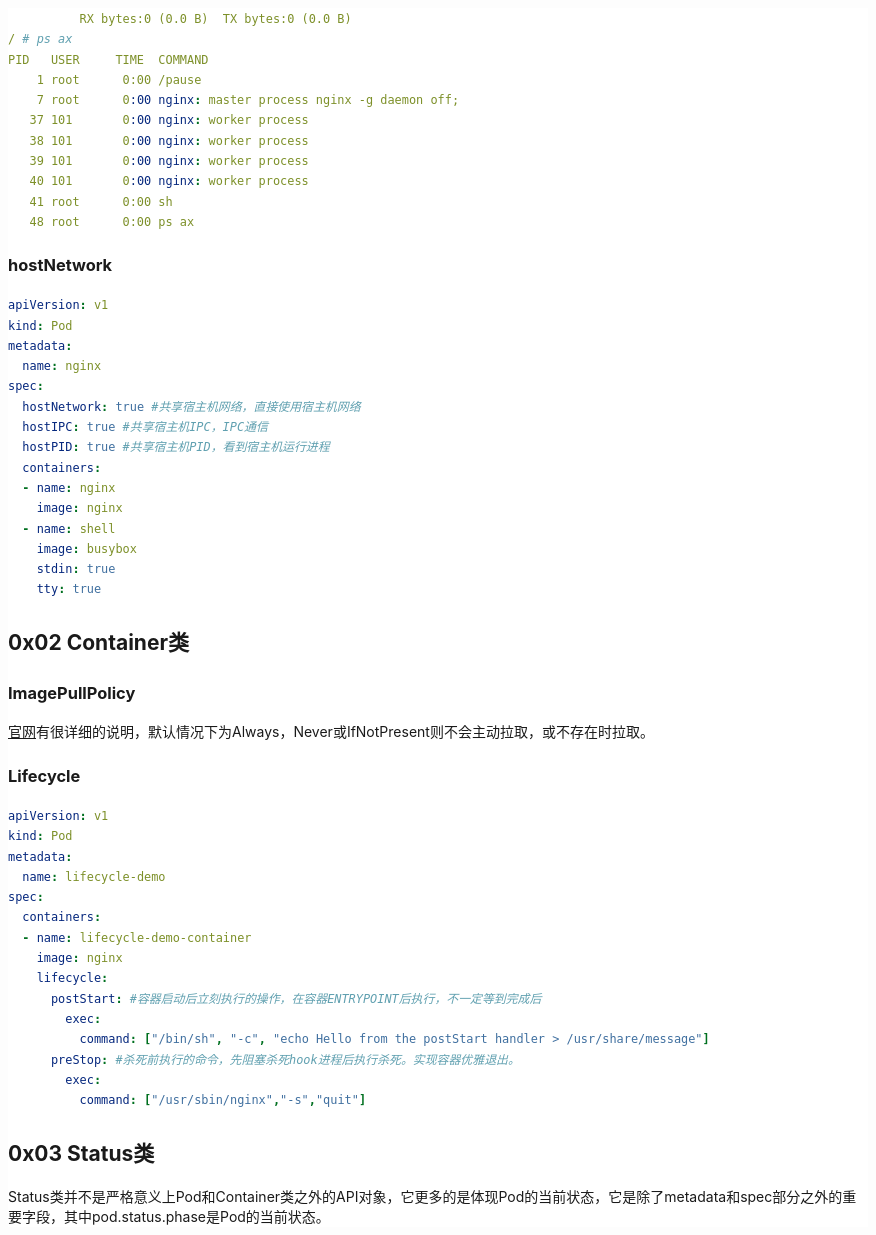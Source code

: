```yaml
          RX bytes:0 (0.0 B)  TX bytes:0 (0.0 B)
/ # ps ax
PID   USER     TIME  COMMAND
    1 root      0:00 /pause
    7 root      0:00 nginx: master process nginx -g daemon off;
   37 101       0:00 nginx: worker process
   38 101       0:00 nginx: worker process
   39 101       0:00 nginx: worker process
   40 101       0:00 nginx: worker process
   41 root      0:00 sh
   48 root      0:00 ps ax
```
### hostNetwork
```yaml
apiVersion: v1
kind: Pod
metadata:
  name: nginx
spec:
  hostNetwork: true #共享宿主机网络，直接使用宿主机网络
  hostIPC: true #共享宿主机IPC，IPC通信
  hostPID: true #共享宿主机PID，看到宿主机运行进程
  containers:
  - name: nginx
    image: nginx
  - name: shell
    image: busybox
    stdin: true
    tty: true
```
## 0x02 Container类
### ImagePullPolicy                                               
[官网](https://kubernetes.io/zh/docs/concepts/configuration/overview/)有很详细的说明，默认情况下为Always，Never或IfNotPresent则不会主动拉取，或不存在时拉取。

### Lifecycle
```yaml
apiVersion: v1
kind: Pod
metadata:
  name: lifecycle-demo
spec:
  containers:
  - name: lifecycle-demo-container
    image: nginx
    lifecycle:
      postStart: #容器启动后立刻执行的操作，在容器ENTRYPOINT后执行，不一定等到完成后
        exec:
          command: ["/bin/sh", "-c", "echo Hello from the postStart handler > /usr/share/message"]
      preStop: #杀死前执行的命令，先阻塞杀死hook进程后执行杀死。实现容器优雅退出。
        exec:
          command: ["/usr/sbin/nginx","-s","quit"]
```
## 0x03 Status类
Status类并不是严格意义上Pod和Container类之外的API对象，它更多的是体现Pod的当前状态，它是除了metadata和spec部分之外的重要字段，其中pod.status.phase是Pod的当前状态。
